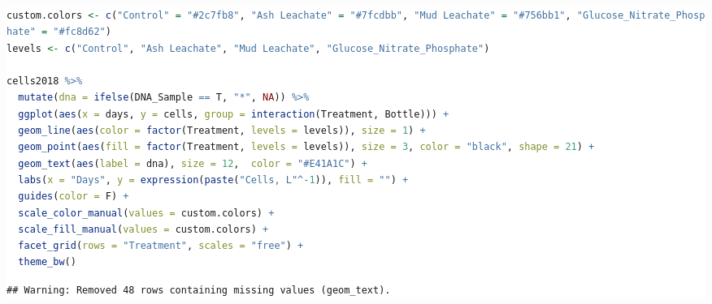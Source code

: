 ``` r
custom.colors <- c("Control" = "#2c7fb8", "Ash Leachate" = "#7fcdbb", "Mud Leachate" = "#756bb1", "Glucose_Nitrate_Phosphate" = "#fc8d62")
levels <- c("Control", "Ash Leachate", "Mud Leachate", "Glucose_Nitrate_Phosphate")

cells2018 %>% 
  mutate(dna = ifelse(DNA_Sample == T, "*", NA)) %>% 
  ggplot(aes(x = days, y = cells, group = interaction(Treatment, Bottle))) +
  geom_line(aes(color = factor(Treatment, levels = levels)), size = 1) +
  geom_point(aes(fill = factor(Treatment, levels = levels)), size = 3, color = "black", shape = 21) +
  geom_text(aes(label = dna), size = 12,  color = "#E41A1C") +
  labs(x = "Days", y = expression(paste("Cells, L"^-1)), fill = "") +
  guides(color = F) +
  scale_color_manual(values = custom.colors) +
  scale_fill_manual(values = custom.colors) +
  facet_grid(rows = "Treatment", scales = "free") +
  theme_bw() 
```

    ## Warning: Removed 48 rows containing missing values (geom_text).
